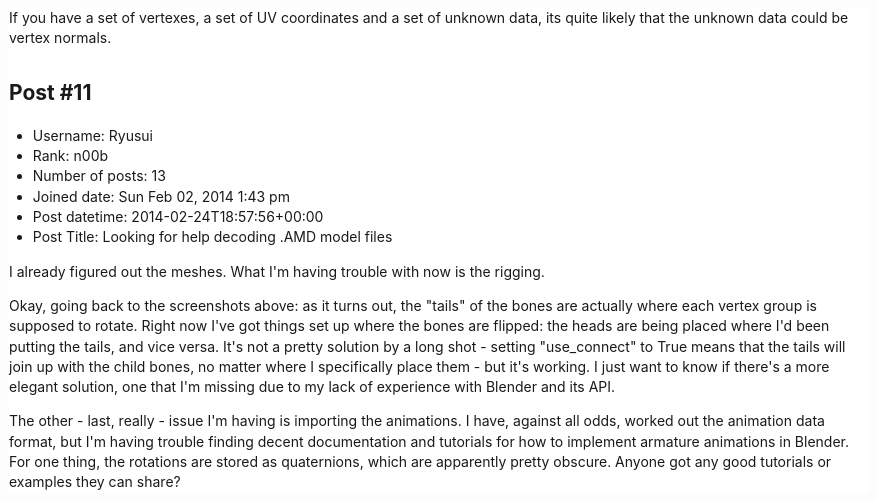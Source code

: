 If you have a set of vertexes, a set of UV coordinates and a set of unknown data, its quite likely that the unknown data could be vertex normals.
## Post #11
- Username: Ryusui
- Rank: n00b
- Number of posts: 13
- Joined date: Sun Feb 02, 2014 1:43 pm
- Post datetime: 2014-02-24T18:57:56+00:00
- Post Title: Looking for help decoding .AMD model files

I already figured out the meshes. What I'm having trouble with now is the rigging.

Okay, going back to the screenshots above: as it turns out, the "tails" of the bones are actually where each vertex group is supposed to rotate. Right now I've got things set up where the bones are flipped: the heads are being placed where I'd been putting the tails, and vice versa. It's not a pretty solution by a long shot - setting "use_connect" to True means that the tails will join up with the child bones, no matter where I specifically place them - but it's working. I just want to know if there's a more elegant solution, one that I'm missing due to my lack of experience with Blender and its API.

The other - last, really - issue I'm having is importing the animations. I have, against all odds, worked out the animation data format, but I'm having trouble finding decent documentation and tutorials for how to implement armature animations in Blender. For one thing, the rotations are stored as quaternions, which are apparently pretty obscure. Anyone got any good tutorials or examples they can share?
